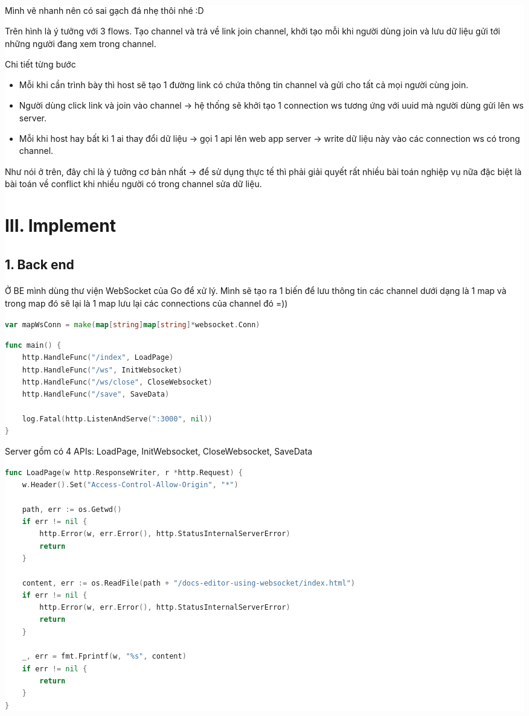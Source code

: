 Mình vẽ nhanh nên có sai gạch đá nhẹ thôi nhé :D

Trên hình là ý tưởng với 3 flows. Tạo channel và trả về link join channel, khởi tạo mỗi khi người dùng join và lưu dữ liệu gửi tới những người đang xem trong channel.

Chi tiết từng bước

* Mỗi khi cần trình bày thì host sẽ tạo 1 đường link có chứa thông tin channel và gửi cho tất cả mọi người cùng join.
    
* Người dùng click link và join vào channel → hệ thống sẽ khởi tạo 1 connection ws tương ứng với uuid mà người dùng gửi lên ws server.
    
* Mỗi khi host hay bất kì 1 ai thay đổi dữ liệu → gọi 1 api lên web app server → write dữ liệu này vào các connection ws có trong channel.
    

Như nói ở trên, đây chỉ là ý tưởng cơ bản nhất → để sử dụng thực tế thì phải giải quyết rất nhiều bài toán nghiệp vụ nữa đặc biệt là bài toán về conflict khi nhiều người có trong channel sửa dữ liệu.

# III. Implement

## 1\. Back end

Ở BE mình dùng thư viện WebSocket của Go để xử lý. Mình sẽ tạo ra 1 biến để lưu thông tin các channel dưới dạng là 1 map và trong map đó sẽ lại là 1 map lưu lại các connections của channel đó =))

```go
var mapWsConn = make(map[string]map[string]*websocket.Conn)
```

```go
func main() {
	http.HandleFunc("/index", LoadPage)
	http.HandleFunc("/ws", InitWebsocket)
	http.HandleFunc("/ws/close", CloseWebsocket)
	http.HandleFunc("/save", SaveData)

	log.Fatal(http.ListenAndServe(":3000", nil))
}
```

Server gồm có 4 APIs: LoadPage, InitWebsocket, CloseWebsocket, SaveData

```go
func LoadPage(w http.ResponseWriter, r *http.Request) {
	w.Header().Set("Access-Control-Allow-Origin", "*")

	path, err := os.Getwd()
	if err != nil {
		http.Error(w, err.Error(), http.StatusInternalServerError)
		return
	}

	content, err := os.ReadFile(path + "/docs-editor-using-websocket/index.html")
	if err != nil {
		http.Error(w, err.Error(), http.StatusInternalServerError)
		return
	}

	_, err = fmt.Fprintf(w, "%s", content)
	if err != nil {
		return
	}
}
```
